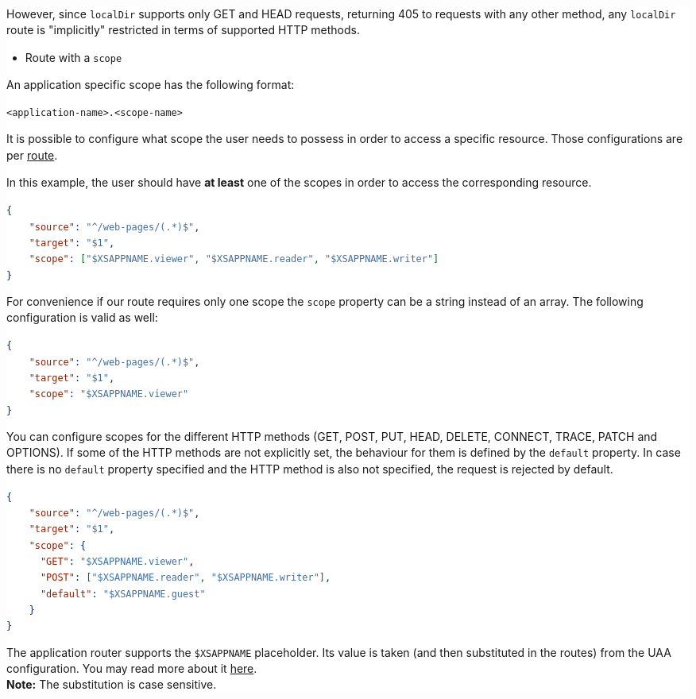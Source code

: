 However, since `localDir` supports only GET and HEAD requests, returning 405 to requests with any other method, any `localDir` route is "implicitly" restricted in terms of supported HTTP methods.

* Route with a `scope`

An application specific scope has the following format:

```
<application-name>.<scope-name>
```

It is possible to configure what scope the user needs to possess in order to access a specific resource. Those configurations are per [route](#routes).

In this example, the user should have **at least** one of the scopes in order to access the corresponding resource.

```json
{
    "source": "^/web-pages/(.*)$",
    "target": "$1",
    "scope": ["$XSAPPNAME.viewer", "$XSAPPNAME.reader", "$XSAPPNAME.writer"]
}
```

For convenience if our route requires only one scope the `scope` property can be a string instead of an array. The following configuration is valid as well:

```json
{
    "source": "^/web-pages/(.*)$",
    "target": "$1",
    "scope": "$XSAPPNAME.viewer"
}
```

You can configure scopes for the different HTTP methods (GET, POST, PUT, HEAD, DELETE, CONNECT, TRACE, PATCH and OPTIONS). If some of the HTTP methods are not explicitly set, the behaviour for them is defined by the `default` property. In case there is no `default` property specified and the HTTP method is also not specified, the request is rejected by default.

```json
{
    "source": "^/web-pages/(.*)$",
    "target": "$1",
    "scope": {
      "GET": "$XSAPPNAME.viewer",
      "POST": ["$XSAPPNAME.reader", "$XSAPPNAME.writer"],
      "default": "$XSAPPNAME.guest"
    }
}
```

The application router supports the `$XSAPPNAME` placeholder. Its value is taken (and then substituted in the routes) from the UAA configuration.
You may read more about it [here](#uaa-configuration). </br>**Note:** The substitution is case sensitive.
